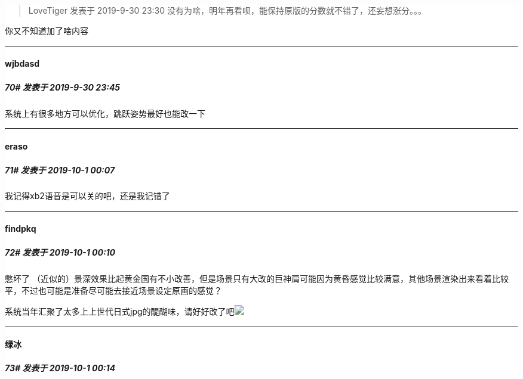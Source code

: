 
<blockquote>LoveTiger 发表于 2019-9-30 23:30
没有为啥，明年再看呗，能保持原版的分数就不错了，还妄想涨分。。。</blockquote>
你又不知道加了啥内容







*****

####  wjbdasd  
##### 70#       发表于 2019-9-30 23:45




系统上有很多地方可以优化，跳跃姿势最好也能改一下







*****

####  eraso  
##### 71#       发表于 2019-10-1 00:07




我记得xb2语音是可以关的吧，还是我记错了







*****

####  findpkq  
##### 72#       发表于 2019-10-1 00:10




憋坏了
（近似的）景深效果比起黄金国有不小改善，但是场景只有大改的巨神肩可能因为黄昏感觉比较满意，其他场景渲染出来看着比较平，不过也可能是准备尽可能去接近场景设定原画的感觉？

系统当年汇聚了太多上上世代日式jpg的醍醐味，请好好改了吧<img src="https://static.saraba1st.com/image/smiley/face2017/009.gif" referrerpolicy="no-referrer">







*****

####  绿冰  
##### 73#       发表于 2019-10-1 00:14

